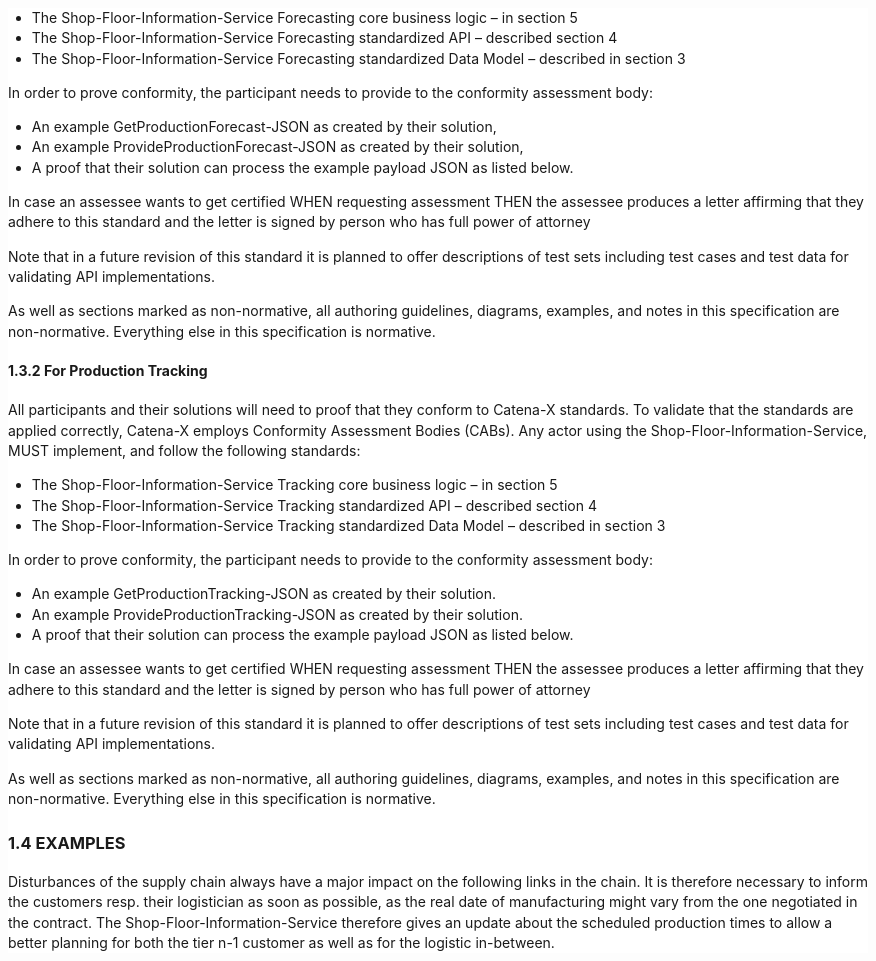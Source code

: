 - The Shop-Floor-Information-Service Forecasting core business logic – in section 5
- The Shop-Floor-Information-Service Forecasting standardized API – described section 4
- The Shop-Floor-Information-Service Forecasting standardized Data Model – described in section 3

In order to prove conformity, the participant needs to provide to the conformity assessment body:

- An example GetProductionForecast-JSON as created by their solution,
- An example ProvideProductionForecast-JSON as created by their solution,
- A proof that their solution can process the example payload JSON as listed below.

In case an assessee wants to get certified WHEN requesting assessment THEN the assessee produces a letter affirming that
they adhere to this standard and the letter is signed by person who has full power of attorney

Note that in a future revision of this standard it is planned to offer descriptions of test sets including test cases
and test data for validating API implementations.

As well as sections marked as non-normative, all authoring guidelines, diagrams, examples, and notes in this
specification are non-normative. Everything else in this specification is normative.

#### 1.3.2 For Production Tracking

All participants and their solutions will need to proof that they conform to Catena-X standards. To validate that the
standards are applied correctly, Catena-X employs Conformity Assessment Bodies (CABs). Any actor using the
Shop-Floor-Information-Service, MUST implement, and follow the following standards:

- The Shop-Floor-Information-Service Tracking core business logic – in section 5
- The Shop-Floor-Information-Service Tracking standardized API – described section 4
- The Shop-Floor-Information-Service Tracking standardized Data Model – described in section 3

In order to prove conformity, the participant needs to provide to the conformity assessment body:

- An example GetProductionTracking-JSON as created by their solution.
- An example ProvideProductionTracking-JSON as created by their solution.
- A proof that their solution can process the example payload JSON as listed below.

In case an assessee wants to get certified WHEN requesting assessment THEN the assessee produces a letter affirming that
they adhere to this standard and the letter is signed by person who has full power of attorney

Note that in a future revision of this standard it is planned to offer descriptions of test sets including test cases
and test data for validating API implementations.

As well as sections marked as non-normative, all authoring guidelines, diagrams, examples, and notes in this
specification are non-normative. Everything else in this specification is normative.

### 1.4 EXAMPLES

Disturbances of the supply chain always have a major impact on the following links in the chain. It is therefore
necessary to inform the customers resp. their logistician as soon as possible, as the real date of manufacturing might
vary from the one negotiated in the contract. The Shop-Floor-Information-Service therefore gives an update about the
scheduled production times to allow a better planning for both the tier n-1 customer as well as for the logistic
in-between.
